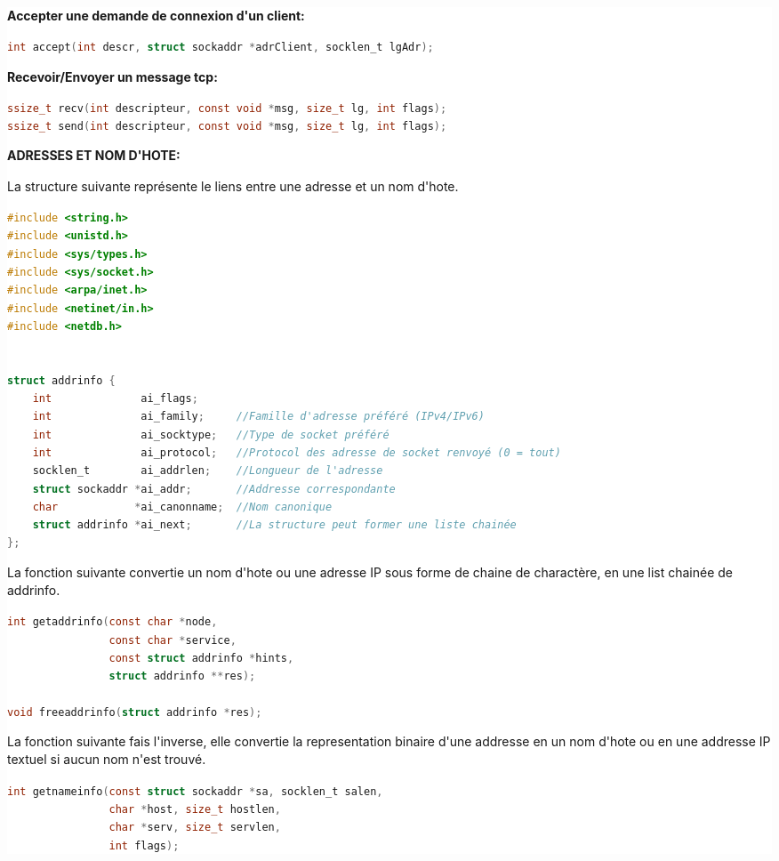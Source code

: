 **Accepter une demande de connexion d'un client:**

```c
int accept(int descr, struct sockaddr *adrClient, socklen_t lgAdr);
```

**Recevoir/Envoyer un message tcp:**

```c
ssize_t recv(int descripteur, const void *msg, size_t lg, int flags);
ssize_t send(int descripteur, const void *msg, size_t lg, int flags);
```

**ADRESSES ET NOM D'HOTE:**

La structure suivante représente le liens entre une adresse et un nom d'hote.
```c
#include <string.h>
#include <unistd.h>
#include <sys/types.h>
#include <sys/socket.h>
#include <arpa/inet.h>
#include <netinet/in.h>
#include <netdb.h>


struct addrinfo {
    int              ai_flags;
    int              ai_family;		//Famille d'adresse préféré (IPv4/IPv6)
    int              ai_socktype;	//Type de socket préféré
    int              ai_protocol;	//Protocol des adresse de socket renvoyé (0 = tout)
    socklen_t        ai_addrlen;	//Longueur de l'adresse
    struct sockaddr *ai_addr;		//Addresse correspondante
    char            *ai_canonname;	//Nom canonique
    struct addrinfo *ai_next;		//La structure peut former une liste chainée
};
```
La fonction suivante convertie un nom d'hote ou une adresse IP sous forme de chaine de charactère, en une list chainée de addrinfo.

```c
int getaddrinfo(const char *node,
                const char *service,
                const struct addrinfo *hints,
                struct addrinfo **res);

void freeaddrinfo(struct addrinfo *res);
```

La fonction suivante fais l'inverse, elle convertie la representation binaire d'une addresse en un nom d'hote ou en une addresse IP textuel si aucun nom n'est trouvé.

```c
int getnameinfo(const struct sockaddr *sa, socklen_t salen,
                char *host, size_t hostlen,
                char *serv, size_t servlen,
                int flags);
```